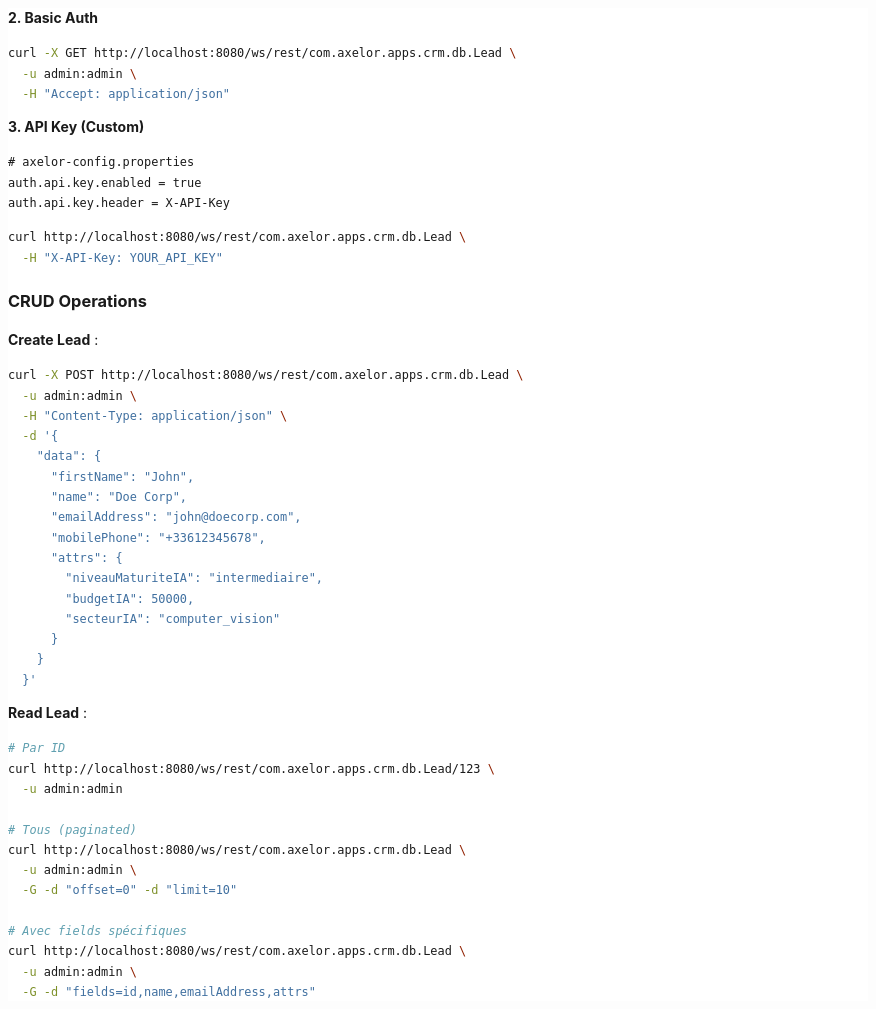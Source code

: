 **2. Basic Auth**

```bash
curl -X GET http://localhost:8080/ws/rest/com.axelor.apps.crm.db.Lead \
  -u admin:admin \
  -H "Accept: application/json"
```

**3. API Key (Custom)**

```properties
# axelor-config.properties
auth.api.key.enabled = true
auth.api.key.header = X-API-Key
```

```bash
curl http://localhost:8080/ws/rest/com.axelor.apps.crm.db.Lead \
  -H "X-API-Key: YOUR_API_KEY"
```

### CRUD Operations

**Create Lead** :

```bash
curl -X POST http://localhost:8080/ws/rest/com.axelor.apps.crm.db.Lead \
  -u admin:admin \
  -H "Content-Type: application/json" \
  -d '{
    "data": {
      "firstName": "John",
      "name": "Doe Corp",
      "emailAddress": "john@doecorp.com",
      "mobilePhone": "+33612345678",
      "attrs": {
        "niveauMaturiteIA": "intermediaire",
        "budgetIA": 50000,
        "secteurIA": "computer_vision"
      }
    }
  }'
```

**Read Lead** :

```bash
# Par ID
curl http://localhost:8080/ws/rest/com.axelor.apps.crm.db.Lead/123 \
  -u admin:admin

# Tous (paginated)
curl http://localhost:8080/ws/rest/com.axelor.apps.crm.db.Lead \
  -u admin:admin \
  -G -d "offset=0" -d "limit=10"

# Avec fields spécifiques
curl http://localhost:8080/ws/rest/com.axelor.apps.crm.db.Lead \
  -u admin:admin \
  -G -d "fields=id,name,emailAddress,attrs"
```
